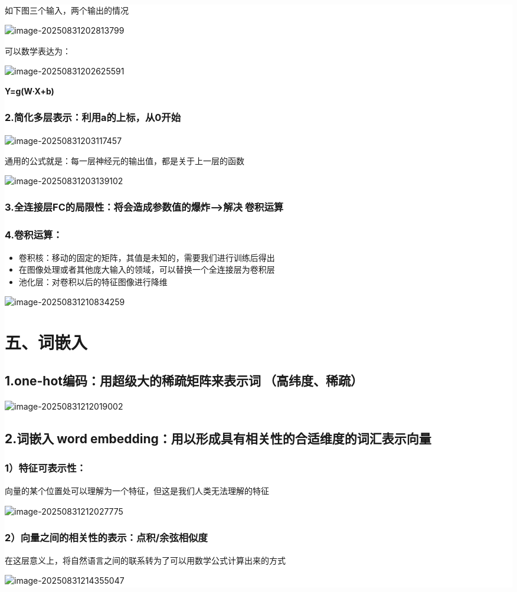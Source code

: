 如下图三个输入，两个输出的情况

![image-20250831202813799](E:/markdown_pic/assets/image-20250831202813799.png)

可以数学表达为：

![image-20250831202625591](E:/markdown_pic/assets/image-20250831202625591.png)

**Y=g(W·X+b)**

### 2.简化多层表示：利用a的上标，从0开始

![image-20250831203117457](E:/markdown_pic/assets/image-20250831203117457.png)

通用的公式就是：每一层神经元的输出值，都是关于上一层的函数

![image-20250831203139102](E:/markdown_pic/assets/image-20250831203139102.png)

### 3.全连接层FC的局限性：将会造成参数值的爆炸——>解决 卷积运算

### 4.卷积运算：

- 卷积核：移动的固定的矩阵，其值是未知的，需要我们进行训练后得出
- 在图像处理或者其他庞大输入的领域，可以替换一个全连接层为卷积层
- 池化层：对卷积以后的特征图像进行降维

![image-20250831210834259](E:/markdown_pic/assets/image-20250831210834259.png)



# 五、词嵌入

## 1.one-hot编码：用超级大的稀疏矩阵来表示词 （高纬度、稀疏）

![image-20250831212019002](E:/markdown_pic/assets/image-20250831212019002.png)

## 2.词嵌入 word embedding：用以形成具有相关性的合适维度的词汇表示向量



### 1）特征可表示性：

向量的某个位置处可以理解为一个特征，但这是我们人类无法理解的特征

![image-20250831212027775](E:/markdown_pic/assets/image-20250831212027775.png)

### 2）向量之间的相关性的表示：点积/余弦相似度

在这层意义上，将自然语言之间的联系转为了可以用数学公式计算出来的方式

![image-20250831214355047](E:/markdown_pic/assets/image-20250831214355047.png)
